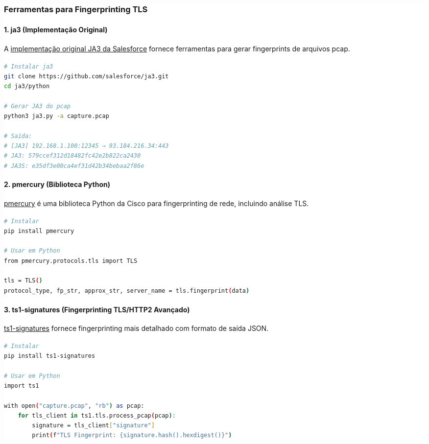 ### Ferramentas para Fingerprinting TLS

#### 1. ja3 (Implementação Original)

A [implementação original JA3 da Salesforce](https://github.com/salesforce/ja3) fornece ferramentas para gerar fingerprints de arquivos pcap.

```bash
# Instalar ja3
git clone https://github.com/salesforce/ja3.git
cd ja3/python

# Gerar JA3 do pcap
python3 ja3.py -a capture.pcap

# Saída:
# [JA3] 192.168.1.100:12345 → 93.184.216.34:443
# JA3: 579ccef312d18482fc42e2b822ca2430
# JA3S: e35df3e00ca4ef31d42b34bebaa2f86e
```

#### 2. pmercury (Biblioteca Python)

[pmercury](https://pypi.org/project/pmercury/) é uma biblioteca Python da Cisco para fingerprinting de rede, incluindo análise TLS.

```bash
# Instalar
pip install pmercury

# Usar em Python
from pmercury.protocols.tls import TLS

tls = TLS()
protocol_type, fp_str, approx_str, server_name = tls.fingerprint(data)
```

#### 3. ts1-signatures (Fingerprinting TLS/HTTP2 Avançado)

[ts1-signatures](https://pypi.org/project/ts1-signatures/) fornece fingerprinting mais detalhado com formato de saída JSON.

```bash
# Instalar
pip install ts1-signatures

# Usar em Python
import ts1

with open("capture.pcap", "rb") as pcap:
    for tls_client in ts1.tls.process_pcap(pcap):
        signature = tls_client["signature"]
        print(f"TLS Fingerprint: {signature.hash().hexdigest()}")
```
